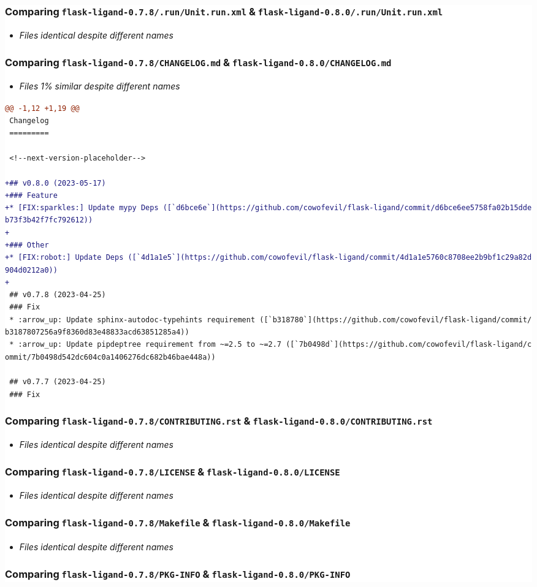 ### Comparing `flask-ligand-0.7.8/.run/Unit.run.xml` & `flask-ligand-0.8.0/.run/Unit.run.xml`

 * *Files identical despite different names*

### Comparing `flask-ligand-0.7.8/CHANGELOG.md` & `flask-ligand-0.8.0/CHANGELOG.md`

 * *Files 1% similar despite different names*

```diff
@@ -1,12 +1,19 @@
 Changelog
 =========
 
 <!--next-version-placeholder-->
 
+## v0.8.0 (2023-05-17)
+### Feature
+* [FIX:sparkles:] Update mypy Deps ([`d6bce6e`](https://github.com/cowofevil/flask-ligand/commit/d6bce6ee5758fa02b15ddeb73f3b42f7fc792612))
+
+### Other
+* [FIX:robot:] Update Deps ([`4d1a1e5`](https://github.com/cowofevil/flask-ligand/commit/4d1a1e5760c8708ee2b9bf1c29a82d904d0212a0))
+
 ## v0.7.8 (2023-04-25)
 ### Fix
 * :arrow_up: Update sphinx-autodoc-typehints requirement ([`b318780`](https://github.com/cowofevil/flask-ligand/commit/b3187807256a9f8360d83e48833acd63851285a4))
 * :arrow_up: Update pipdeptree requirement from ~=2.5 to ~=2.7 ([`7b0498d`](https://github.com/cowofevil/flask-ligand/commit/7b0498d542dc604c0a1406276dc682b46bae448a))
 
 ## v0.7.7 (2023-04-25)
 ### Fix
```

### Comparing `flask-ligand-0.7.8/CONTRIBUTING.rst` & `flask-ligand-0.8.0/CONTRIBUTING.rst`

 * *Files identical despite different names*

### Comparing `flask-ligand-0.7.8/LICENSE` & `flask-ligand-0.8.0/LICENSE`

 * *Files identical despite different names*

### Comparing `flask-ligand-0.7.8/Makefile` & `flask-ligand-0.8.0/Makefile`

 * *Files identical despite different names*

### Comparing `flask-ligand-0.7.8/PKG-INFO` & `flask-ligand-0.8.0/PKG-INFO`
